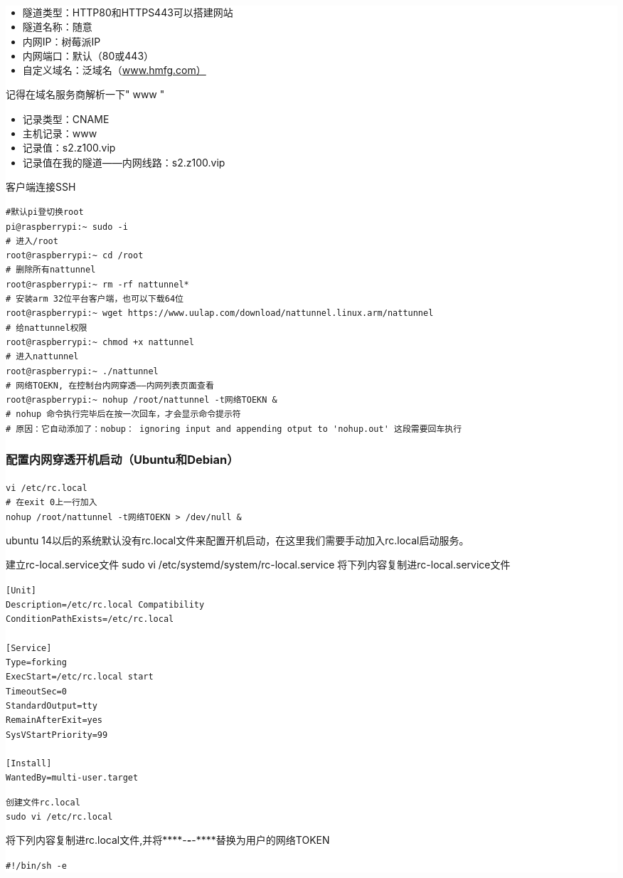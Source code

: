 - 隧道类型：HTTP80和HTTPS443可以搭建网站
- 隧道名称：随意
- 内网IP：树莓派IP
- 内网端口：默认（80或443）
- 自定义域名：泛域名（www.hmfg.com）

记得在域名服务商解析一下" www "
- 记录类型：CNAME
- 主机记录：www
- 记录值：s2.z100.vip
- 记录值在我的隧道——内网线路：s2.z100.vip

客户端连接SSH
```Shell
#默认pi登切换root
pi@raspberrypi:~ sudo -i
# 进入/root
root@raspberrypi:~ cd /root
# 删除所有nattunnel
root@raspberrypi:~ rm -rf nattunnel*
# 安装arm 32位平台客户端，也可以下载64位
root@raspberrypi:~ wget https://www.uulap.com/download/nattunnel.linux.arm/nattunnel
# 给nattunnel权限
root@raspberrypi:~ chmod +x nattunnel
# 进入nattunnel
root@raspberrypi:~ ./nattunnel
# 网络TOEKN, 在控制台内网穿透——内网列表页面查看
root@raspberrypi:~ nohup /root/nattunnel -t网络TOEKN &
# nohup 命令执行完毕后在按一次回车，才会显示命令提示符
# 原因：它自动添加了：nobup： ignoring input and appending otput to 'nohup.out' 这段需要回车执行

```
### 配置内网穿透开机启动（Ubuntu和Debian）
```Shell
vi /etc/rc.local
# 在exit 0上一行加入
nohup /root/nattunnel -t网络TOEKN > /dev/null &
```
ubuntu 14以后的系统默认没有rc.local文件来配置开机启动，在这里我们需要手动加入rc.local启动服务。

建立rc-local.service文件
sudo vi /etc/systemd/system/rc-local.service
将下列内容复制进rc-local.service文件
```Shell
[Unit]
Description=/etc/rc.local Compatibility
ConditionPathExists=/etc/rc.local

[Service]
Type=forking
ExecStart=/etc/rc.local start
TimeoutSec=0
StandardOutput=tty
RemainAfterExit=yes
SysVStartPriority=99

[Install]
WantedBy=multi-user.target
```
```Shell
创建文件rc.local
sudo vi /etc/rc.local
```
将下列内容复制进rc.local文件,并将****-****-****-****替换为用户的网络TOKEN
```Shell
#!/bin/sh -e
```